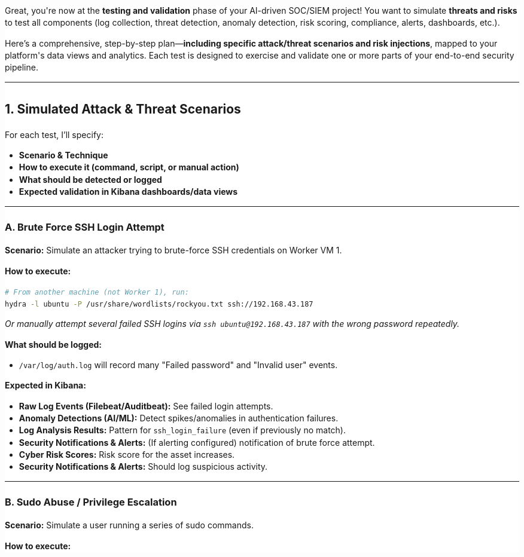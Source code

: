 Great, you're now at the **testing and validation** phase of your AI-driven SOC/SIEM project! You want to simulate **threats and risks** to test all components (log collection, threat detection, anomaly detection, risk scoring, compliance, alerts, dashboards, etc.).

Here’s a comprehensive, step-by-step plan—**including specific attack/threat scenarios and risk injections**, mapped to your platform's data views and analytics. Each test is designed to exercise and validate one or more parts of your end-to-end security pipeline.

---

## **1. Simulated Attack & Threat Scenarios**

For each test, I’ll specify:

* **Scenario & Technique**
* **How to execute it (command, script, or manual action)**
* **What should be detected or logged**
* **Expected validation in Kibana dashboards/data views**

---

### **A. Brute Force SSH Login Attempt**

**Scenario:** Simulate an attacker trying to brute-force SSH credentials on Worker VM 1.

**How to execute:**

```bash
# From another machine (not Worker 1), run:
hydra -l ubuntu -P /usr/share/wordlists/rockyou.txt ssh://192.168.43.187
```

*Or manually attempt several failed SSH logins via `ssh ubuntu@192.168.43.187` with the wrong password repeatedly.*

**What should be logged:**

* `/var/log/auth.log` will record many "Failed password" and "Invalid user" events.

**Expected in Kibana:**

* **Raw Log Events (Filebeat/Auditbeat):** See failed login attempts.
* **Anomaly Detections (AI/ML):** Detect spikes/anomalies in authentication failures.
* **Log Analysis Results:** Pattern for `ssh_login_failure` (even if previously no match).
* **Security Notifications & Alerts:** (If alerting configured) notification of brute force attempt.
* **Cyber Risk Scores:** Risk score for the asset increases.
* **Security Notifications & Alerts:** Should log suspicious activity.

---

### **B. Sudo Abuse / Privilege Escalation**

**Scenario:** Simulate a user running a series of sudo commands.

**How to execute:**
